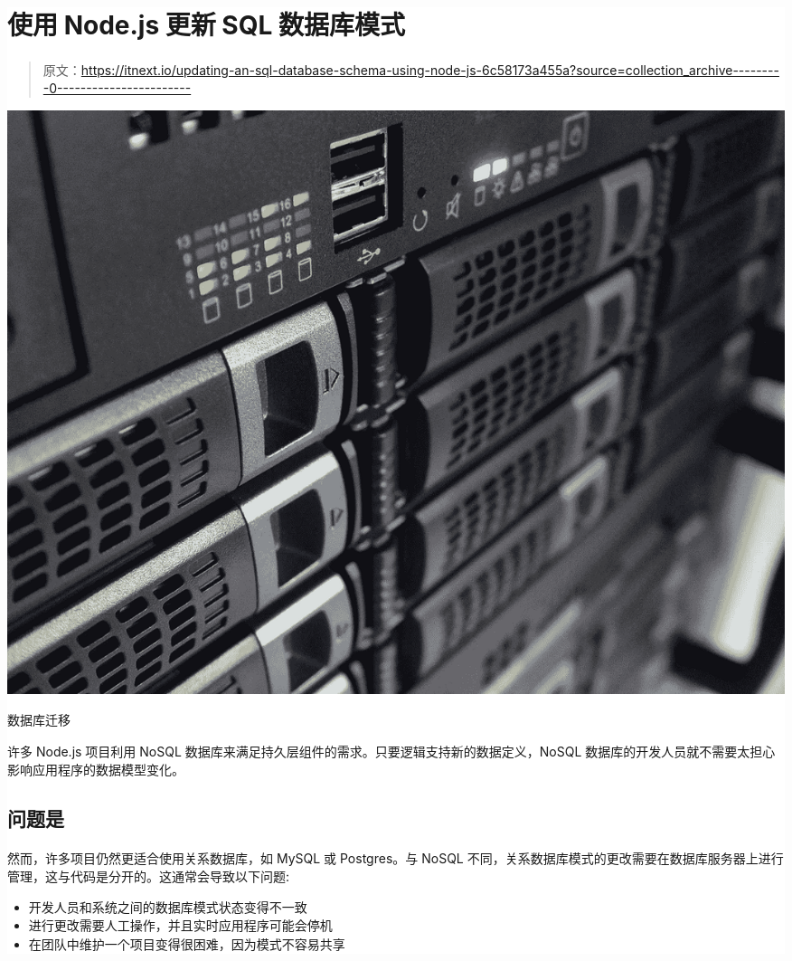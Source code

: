 # 使用 Node.js 更新 SQL 数据库模式

> 原文：<https://itnext.io/updating-an-sql-database-schema-using-node-js-6c58173a455a?source=collection_archive---------0----------------------->

![](img/16265db8c6e691c69a4cbdaf17622cdb.png)

数据库迁移

许多 Node.js 项目利用 NoSQL 数据库来满足持久层组件的需求。只要逻辑支持新的数据定义，NoSQL 数据库的开发人员就不需要太担心影响应用程序的数据模型变化。

## 问题是

然而，许多项目仍然更适合使用关系数据库，如 MySQL 或 Postgres。与 NoSQL 不同，关系数据库模式的更改需要在数据库服务器上进行管理，这与代码是分开的。这通常会导致以下问题:

*   开发人员和系统之间的数据库模式状态变得不一致
*   进行更改需要人工操作，并且实时应用程序可能会停机
*   在团队中维护一个项目变得很困难，因为模式不容易共享
